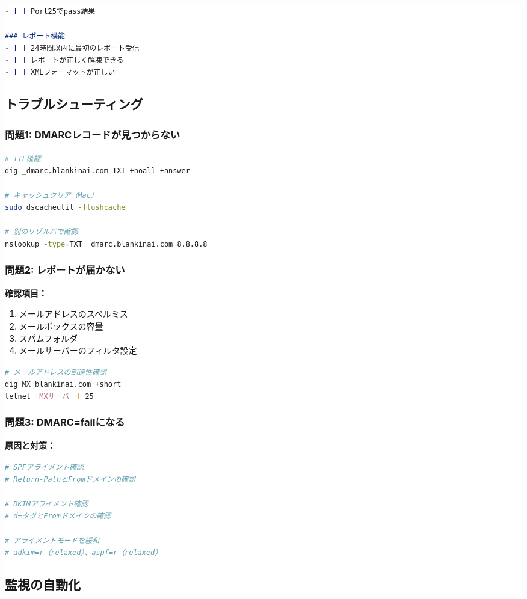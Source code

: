 ```markdown
- [ ] Port25でpass結果

### レポート機能
- [ ] 24時間以内に最初のレポート受信
- [ ] レポートが正しく解凍できる
- [ ] XMLフォーマットが正しい
```

## トラブルシューティング

### 問題1: DMARCレコードが見つからない

```bash
# TTL確認
dig _dmarc.blankinai.com TXT +noall +answer

# キャッシュクリア（Mac）
sudo dscacheutil -flushcache

# 別のリゾルバで確認
nslookup -type=TXT _dmarc.blankinai.com 8.8.8.8
```

### 問題2: レポートが届かない

**確認項目：**
1. メールアドレスのスペルミス
2. メールボックスの容量
3. スパムフォルダ
4. メールサーバーのフィルタ設定

```bash
# メールアドレスの到達性確認
dig MX blankinai.com +short
telnet [MXサーバー] 25
```

### 問題3: DMARC=failになる

**原因と対策：**
```bash
# SPFアライメント確認
# Return-PathとFromドメインの確認

# DKIMアライメント確認  
# d=タグとFromドメインの確認

# アライメントモードを緩和
# adkim=r（relaxed）、aspf=r（relaxed）
```

## 監視の自動化
